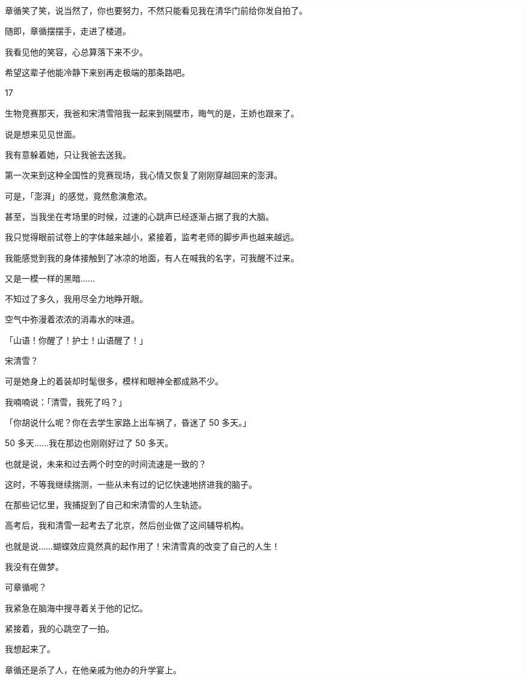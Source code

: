 章循笑了笑，说当然了，你也要努力，不然只能看见我在清华门前给你发自拍了。

随即，章循摆摆手，走进了楼道。

我看见他的笑容，心总算落下来不少。

希望这辈子他能冷静下来别再走极端的那条路吧。

17

生物竞赛那天，我爸和宋清雪陪我一起来到隔壁市，晦气的是，王娇也跟来了。

说是想来见见世面。

我有意躲着她，只让我爸去送我。

第一次来到这种全国性的竞赛现场，我心情又恢复了刚刚穿越回来的澎湃。

可是，「澎湃」的感觉，竟然愈演愈浓。

甚至，当我坐在考场里的时候，过速的心跳声已经逐渐占据了我的大脑。

我只觉得眼前试卷上的字体越来越小，紧接着，监考老师的脚步声也越来越远。

我能感觉到我的身体接触到了冰凉的地面，有人在喊我的名字，可我醒不过来。

又是一模一样的黑暗……

不知过了多久，我用尽全力地睁开眼。

空气中弥漫着浓浓的消毒水的味道。

「山语！你醒了！护士！山语醒了！」

宋清雪？

可是她身上的着装却时髦很多，模样和眼神全都成熟不少。

我喃喃说：「清雪，我死了吗？」

「你胡说什么呢？你在去学生家路上出车祸了，昏迷了 50 多天。」

50 多天……我在那边也刚刚好过了 50 多天。

也就是说，未来和过去两个时空的时间流速是一致的？

这时，不等我继续揣测，一些从未有过的记忆快速地挤进我的脑子。

在那些记忆里，我捕捉到了自己和宋清雪的人生轨迹。

高考后，我和清雪一起考去了北京，然后创业做了这间辅导机构。

也就是说……蝴蝶效应竟然真的起作用了！宋清雪真的改变了自己的人生！

我没有在做梦。

可章循呢？

我紧急在脑海中搜寻着关于他的记忆。

紧接着，我的心跳空了一拍。

我想起来了。

章循还是杀了人，在他亲戚为他办的升学宴上。
